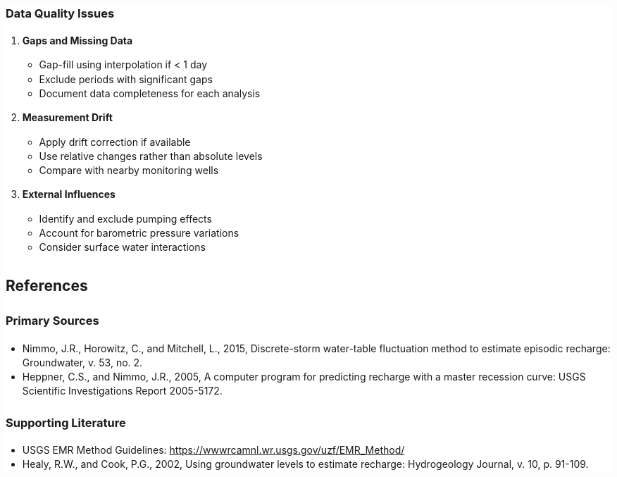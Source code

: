 ### Data Quality Issues

1. **Gaps and Missing Data**
   - Gap-fill using interpolation if < 1 day
   - Exclude periods with significant gaps
   - Document data completeness for each analysis

2. **Measurement Drift**
   - Apply drift correction if available
   - Use relative changes rather than absolute levels
   - Compare with nearby monitoring wells

3. **External Influences**
   - Identify and exclude pumping effects
   - Account for barometric pressure variations
   - Consider surface water interactions

## References

### Primary Sources
- Nimmo, J.R., Horowitz, C., and Mitchell, L., 2015, Discrete-storm water-table fluctuation method to estimate episodic recharge: Groundwater, v. 53, no. 2.
- Heppner, C.S., and Nimmo, J.R., 2005, A computer program for predicting recharge with a master recession curve: USGS Scientific Investigations Report 2005-5172.

### Supporting Literature
- USGS EMR Method Guidelines: https://wwwrcamnl.wr.usgs.gov/uzf/EMR_Method/
- Healy, R.W., and Cook, P.G., 2002, Using groundwater levels to estimate recharge: Hydrogeology Journal, v. 10, p. 91-109.